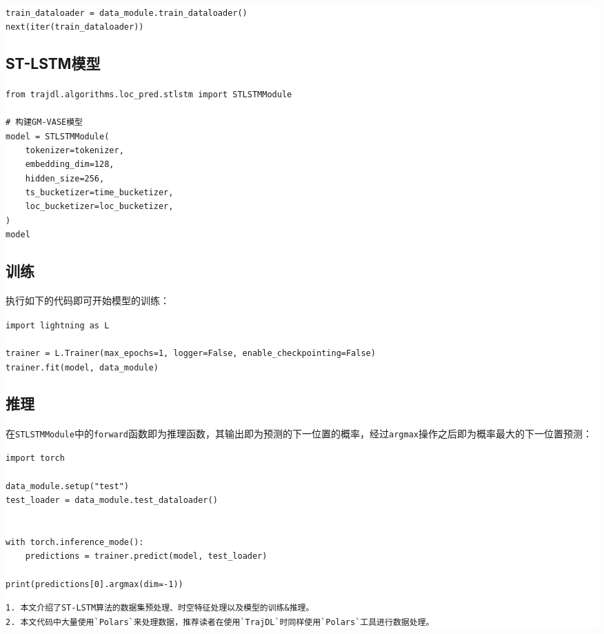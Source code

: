 ```{code-cell} ipython3
train_dataloader = data_module.train_dataloader()
next(iter(train_dataloader))
```

## ST-LSTM模型

```{code-cell} ipython3
from trajdl.algorithms.loc_pred.stlstm import STLSTMModule

# 构建GM-VASE模型
model = STLSTMModule(
    tokenizer=tokenizer,
    embedding_dim=128,
    hidden_size=256,
    ts_bucketizer=time_bucketizer,
    loc_bucketizer=loc_bucketizer,
)
model
```

## 训练

执行如下的代码即可开始模型的训练：

```{code-cell} ipython3
import lightning as L

trainer = L.Trainer(max_epochs=1, logger=False, enable_checkpointing=False)
trainer.fit(model, data_module)
```

## 推理

在`STLSTMModule`中的`forward`函数即为推理函数，其输出即为预测的下一位置的概率，经过`argmax`操作之后即为概率最大的下一位置预测：

```{code-cell} ipython3
import torch

data_module.setup("test")
test_loader = data_module.test_dataloader()


with torch.inference_mode():
    predictions = trainer.predict(model, test_loader)

print(predictions[0].argmax(dim=-1))
```


```{tip}
1. 本文介绍了ST-LSTM算法的数据集预处理、时空特征处理以及模型的训练&推理。
2. 本文代码中大量使用`Polars`来处理数据，推荐读者在使用`TrajDL`时同样使用`Polars`工具进行数据处理。
```
